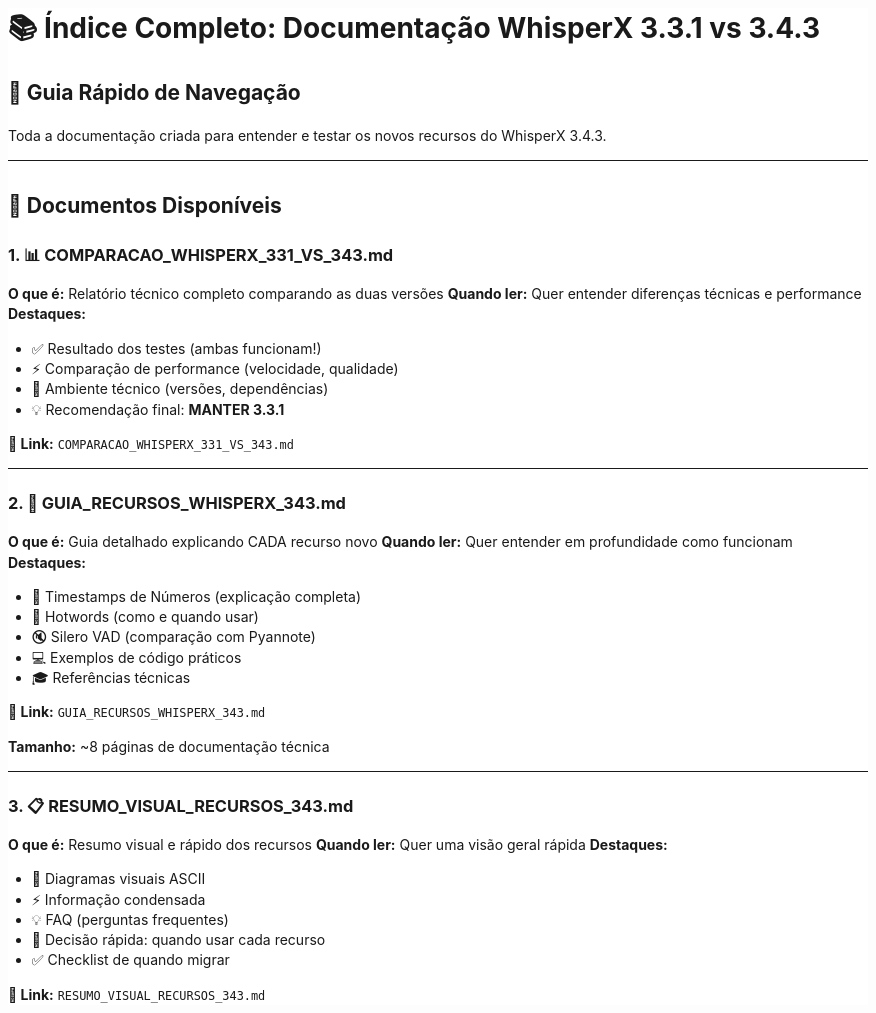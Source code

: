 # 📚 Índice Completo: Documentação WhisperX 3.3.1 vs 3.4.3

## 🎯 Guia Rápido de Navegação

Toda a documentação criada para entender e testar os novos recursos do WhisperX 3.4.3.

---

## 📖 Documentos Disponíveis

### 1. 📊 **COMPARACAO_WHISPERX_331_VS_343.md**
**O que é:** Relatório técnico completo comparando as duas versões
**Quando ler:** Quer entender diferenças técnicas e performance
**Destaques:**
- ✅ Resultado dos testes (ambas funcionam!)
- ⚡ Comparação de performance (velocidade, qualidade)
- 🔧 Ambiente técnico (versões, dependências)
- 💡 Recomendação final: **MANTER 3.3.1**

**📍 Link:** `COMPARACAO_WHISPERX_331_VS_343.md`

---

### 2. 🚀 **GUIA_RECURSOS_WHISPERX_343.md**
**O que é:** Guia detalhado explicando CADA recurso novo
**Quando ler:** Quer entender em profundidade como funcionam
**Destaques:**
- 🔢 Timestamps de Números (explicação completa)
- 🎯 Hotwords (como e quando usar)
- 🔇 Silero VAD (comparação com Pyannote)
- 💻 Exemplos de código práticos
- 🎓 Referências técnicas

**📍 Link:** `GUIA_RECURSOS_WHISPERX_343.md`

**Tamanho:** ~8 páginas de documentação técnica

---

### 3. 📋 **RESUMO_VISUAL_RECURSOS_343.md**
**O que é:** Resumo visual e rápido dos recursos
**Quando ler:** Quer uma visão geral rápida
**Destaques:**
- 🎨 Diagramas visuais ASCII
- ⚡ Informação condensada
- 💡 FAQ (perguntas frequentes)
- 🎯 Decisão rápida: quando usar cada recurso
- ✅ Checklist de quando migrar

**📍 Link:** `RESUMO_VISUAL_RECURSOS_343.md`
